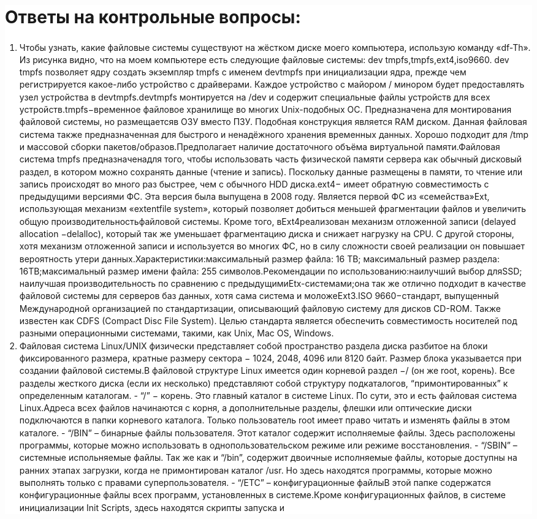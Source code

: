 # Ответы на контрольные вопросы:
1. Чтобы узнать, какие файловые системы существуют на жёстком диске моего компьютера, использую команду «df-Th». Из рисунка видно, что на моем компьютере есть следующие файловые системы: dev tmpfs,tmpfs,ext4,iso9660. dev tmpfs позволяет ядру создать экземпляр tmpfs с именем devtmpfs при инициализации ядра, прежде чем регистрируется какое-либо устройство с драйверами. Каждое устройство с майором / минором будет предоставлять узел устройства в devtmpfs.devtmpfs монтируется на /dev и содержит специальные файлы устройств для всех устройств.tmpfs−временное файловое хранилище во многих Unix-подобных ОС. Предназначена для монтирования файловой системы, но размещаетсяв ОЗУ вместо ПЗУ. Подобная конструкция является RAM диском. Данная файловая система также предназначенная для быстрого и ненадёжного хранения временных данных. Хорошо подходит для /tmp и массовой сборки пакетов/образов.Предполагает наличие достаточного объёма виртуальной памяти.Файловая система tmpfs предназначенадля того, чтобы использовать часть физической памяти сервера как обычный дисковый раздел, в котором можно сохранять данные (чтение и запись). Поскольку данные размещены в памяти, то чтение или запись происходят во много раз быстрее, чем с обычного HDD диска.ext4− имеет обратную совместимость с предыдущими версиями ФС. Эта версия была выпущена в 2008 году. Является первой ФС из «семейства»Ext, использующая механизм «extentfile system», который позволяет добиться меньшей фрагментации файлов и увеличить общую производительностьфайловой системы. Кроме того, вExt4реализован механизм отложенной записи (delayed allocation −delalloc), который так же уменьшает фрагментацию диска и снижает нагрузку на CPU. С другой стороны, хотя механизм отложенной записи и используется во многих ФС, но в силу сложности своей реализации он повышает вероятность утери данных.Характеристики:максимальный размер файла: 16 TB; максимальный размер раздела: 16TB;максимальный размер имени файла: 255 символов.Рекомендации по использованию:наилучший выбор дляSSD; наилучшая производительность по сравнению с предыдущимиEtx-системами;она так же отлично подходит в качестве файловой системы для серверов баз данных, хотя сама система и моложеExt3.ISO 9660−стандарт, выпущенный Международной организацией по стандартизации, описывающий файловую систему для дисков CD-ROM. Также известен как CDFS (Compact Disc File System). Целью стандарта является обеспечить совместимость носителей под разными операционными системами, такими, как Unix, Mac OS, Windows.
2. Файловая система Linux/UNIX физически представляет собой пространство раздела диска разбитое на блоки фиксированного размера, кратные размеру сектора − 1024, 2048, 4096 или 8120 байт. Размер блока указывается при создании файловой системы.В файловой структуре Linux имеется один корневой раздел −/ (он же root, корень). Все разделы жесткого диска (если их несколько) представляют собой структуру подкаталогов, “примонтированных” к определенным каталогам. - “/” − корень. Это главный каталог в системе Linux. По сути, это и есть файловая система Linux.Адреса всех файлов начинаются с корня, а дополнительные разделы, флешки или оптические диски подключаются в папки корневого каталога. Только пользователь root имеет право читать и изменять файлы в этом каталоге. - “/BIN” – бинарные файлы пользователя. Этот каталог содержит исполняемые файлы. Здесь расположены программы, которые можно использовать в однопользовательском режиме или режиме восстановления. - “/SBIN” – системные испольняемые файлы. Так же как и “/bin”, содержит двоичные исполняемые файлы, которые доступны на ранних этапах загрузки, когда не примонтирован каталог /usr. Но здесь находятся программы, которые можно выполнять только с правами суперпользователя. - “/ETC” – конфигурационные файлыВ этой папке содержатся конфигурационные файлы всех программ, установленных в системе.Кроме конфигурационных файлов, в системе инициализации Init Scripts, здесь находятся скрипты запуска и